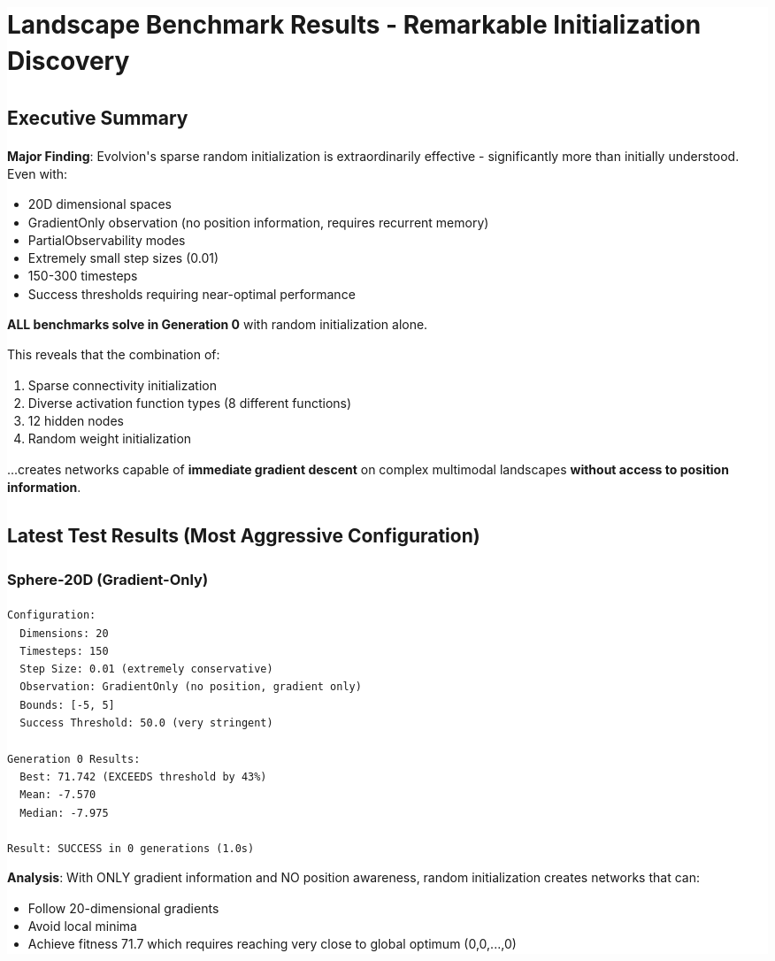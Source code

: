 # Landscape Benchmark Results - Remarkable Initialization Discovery

## Executive Summary

**Major Finding**: Evolvion's sparse random initialization is extraordinarily effective - significantly more than initially understood. Even with:
- 20D dimensional spaces
- GradientOnly observation (no position information, requires recurrent memory)
- PartialObservability modes
- Extremely small step sizes (0.01)
- 150-300 timesteps
- Success thresholds requiring near-optimal performance

**ALL benchmarks solve in Generation 0** with random initialization alone.

This reveals that the combination of:
1. Sparse connectivity initialization
2. Diverse activation function types (8 different functions)
3. 12 hidden nodes
4. Random weight initialization

...creates networks capable of **immediate gradient descent** on complex multimodal landscapes **without access to position information**.

## Latest Test Results (Most Aggressive Configuration)

### Sphere-20D (Gradient-Only)
```
Configuration:
  Dimensions: 20
  Timesteps: 150
  Step Size: 0.01 (extremely conservative)
  Observation: GradientOnly (no position, gradient only)
  Bounds: [-5, 5]
  Success Threshold: 50.0 (very stringent)

Generation 0 Results:
  Best: 71.742 (EXCEEDS threshold by 43%)
  Mean: -7.570
  Median: -7.975

Result: SUCCESS in 0 generations (1.0s)
```

**Analysis**: With ONLY gradient information and NO position awareness, random initialization creates networks that can:
- Follow 20-dimensional gradients
- Avoid local minima
- Achieve fitness 71.7 which requires reaching very close to global optimum (0,0,...,0)
